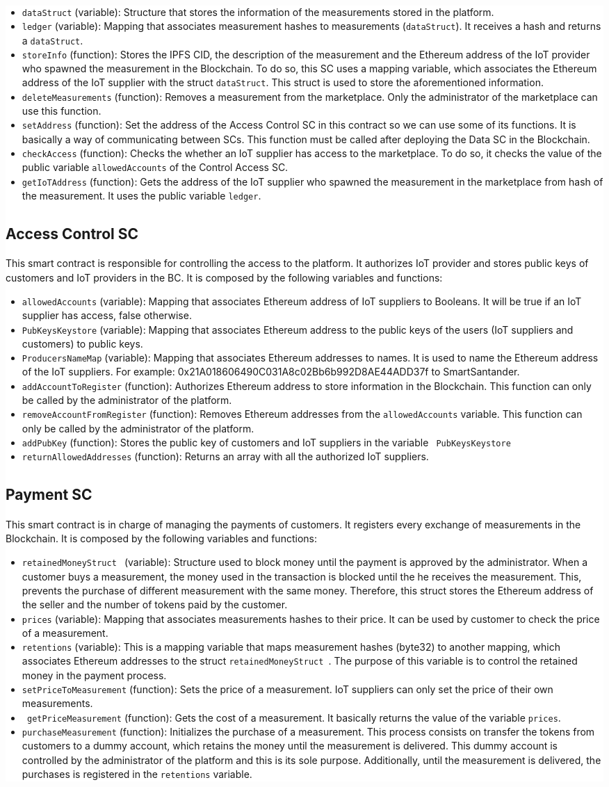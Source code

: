 - `dataStruct` (variable): Structure that stores the information of the measurements stored in the platform.
- `ledger` (variable): Mapping that associates measurement hashes to measurements (`dataStruct`). It receives a hash and returns a `dataStruct`. 
- `storeInfo` (function): Stores the IPFS CID, the description of the measurement and the Ethereum address of the IoT provider who spawned the measurement in the Blockchain. To do so, this SC uses a mapping variable, which associates the Ethereum address of the IoT supplier with the struct `dataStruct`. This struct is used to store the aforementioned information. 
- `deleteMeasurements` (function): Removes a measurement from the marketplace. Only the administrator of the marketplace can use this function. 
- `setAddress` (function): Set the address of the Access Control SC in this contract so we can use some of its functions. It is basically a way of communicating between SCs. This function must be called after deploying the Data SC in the Blockchain. 
- `checkAccess` (function): Checks the whether an IoT supplier has access to the marketplace. To do so, it checks the value of the public variable `allowedAccounts` of the Control Access SC.
- `getIoTAddress` (function): Gets the address of the IoT supplier who spawned the measurement in the marketplace from hash of the measurement.  It uses the public variable `ledger`.

<p></p>
<h2>Access Control SC </h2>
This smart contract is responsible for controlling the access to the platform. It authorizes IoT provider and stores public keys of customers and IoT providers in the BC. It is composed by the following variables and functions:

- `allowedAccounts` (variable): Mapping that associates Ethereum address of IoT suppliers to Booleans. It will be true if an IoT supplier has access, false otherwise.
- `PubKeysKeystore` (variable): Mapping that associates Ethereum address to the public keys of the users (IoT suppliers and customers) to public keys.
- `ProducersNameMap` (variable): Mapping that associates Ethereum addresses to names. It is used to name the Ethereum address of the IoT suppliers. For example: 0x21A018606490C031A8c02Bb6b992D8AE44ADD37f to SmartSantander. 
- `addAccountToRegister`  (function): Authorizes Ethereum address to store information in the Blockchain. This function can only be called by the administrator of the platform. 
- `removeAccountFromRegister` (function): Removes Ethereum addresses from the `allowedAccounts` variable. This function can only be called by the administrator of the platform.
- `addPubKey` (function): Stores the public key of customers and IoT suppliers in the variable ` PubKeysKeystore`
- `returnAllowedAddresses` (function): Returns an array with all the authorized IoT suppliers.
  
<p></p>
<h2>Payment SC</h2>
This smart contract is in charge of managing the payments of customers. It registers every exchange of measurements in the Blockchain. It is composed by the following variables and functions:

-  `retainedMoneyStruct ` (variable): Structure used to block money until the payment is approved by the administrator. When a customer buys a measurement, the money used in the transaction is blocked until the he receives the measurement. This, prevents the purchase of different measurement with the same money. Therefore, this struct stores the Ethereum address of the seller and the number of tokens paid by the customer.
- `prices` (variable): Mapping that associates measurements hashes to their price. It can be used by customer to check the price of a measurement.
- `retentions` (variable): This is a mapping variable that maps measurement hashes (byte32) to another mapping, which associates Ethereum addresses to the struct `retainedMoneyStruct `.  The purpose of this variable is to control the retained money in the payment process.
- `setPriceToMeasurement` (function): Sets the price of a measurement. IoT suppliers can only set the price of their own measurements.
- ` getPriceMeasurement` (function): Gets the cost of a measurement. It basically returns the value of the variable `prices`.
- ` purchaseMeasurement ` (function): Initializes the purchase of a measurement. This process consists on transfer the tokens from customers to a dummy account, which retains the money until the measurement is delivered. This dummy account is controlled by the administrator of the platform and this is its sole purpose. Additionally, until the measurement is delivered, the purchases is registered in the ` retentions ` variable.